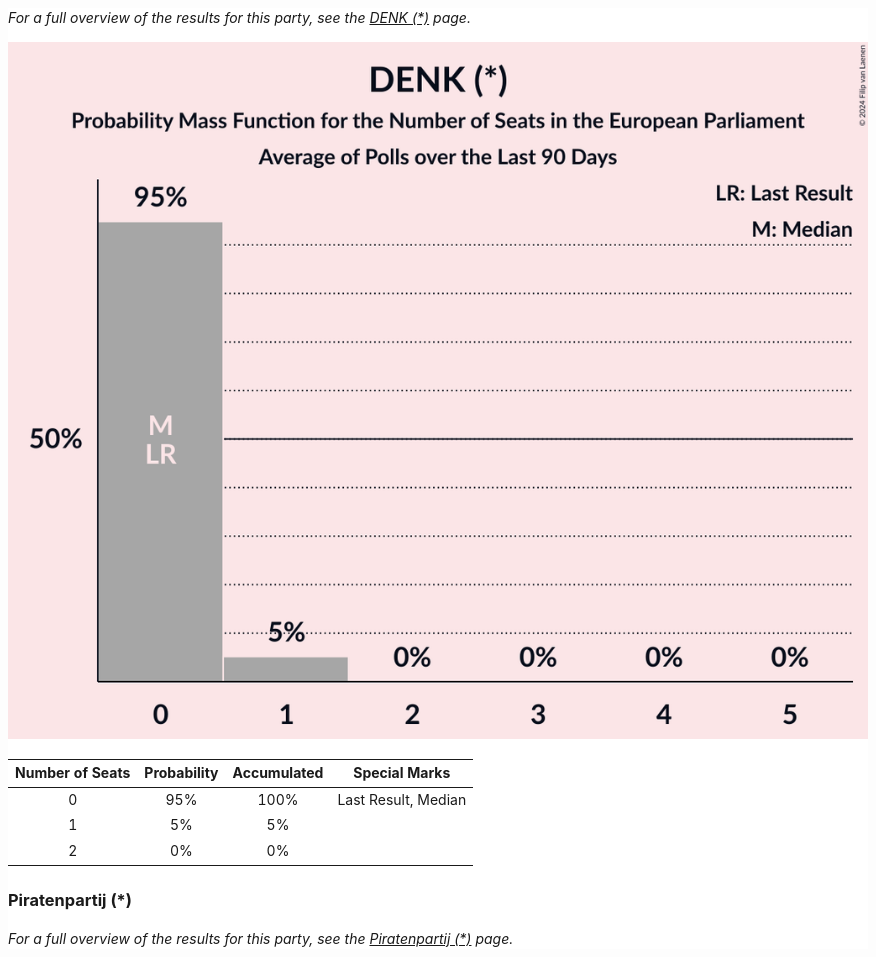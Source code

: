 *For a full overview of the results for this party, see the [DENK (*)](party-denk.html) page.*

![Graph with seats probability mass function not yet produced](average-2024-07-31-seats-pmf-denk.png "Seats Probability Mass Function")

| Number of Seats | Probability | Accumulated | Special Marks |
|:---------------:|:-----------:|:-----------:|:-------------:|
| 0 | 95% | 100% | Last Result, Median |
| 1 | 5% | 5% |  |
| 2 | 0% | 0% |  |

### Piratenpartij (*)

*For a full overview of the results for this party, see the [Piratenpartij (*)](party-piratenpartij.html) page.*
